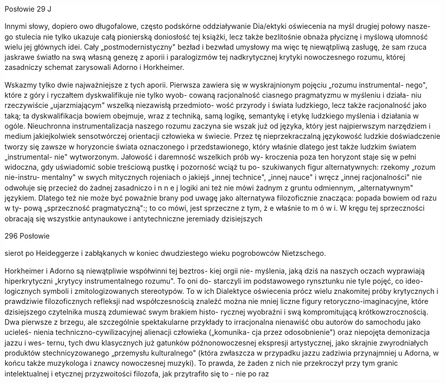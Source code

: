 Posłowie 29 J

Innymi słowy, dopiero owo długofalowe, często podskórne
oddziaływanie Dia/ektyki oświecenia na myśl drugiej połowy nasze-
go stulecia nie tylko ukazuje całą pionierską doniosłość tej książki,
lecz także bezlitośnie obnaża płyciznę i myślową ułomność wielu
jej głównych idei. Cały „postmodernistyczny" bezład i bezwład
umysłowy ma więc tę niewątpliwą zasługę, że sam rzuca jaskrawe
światło na swą własną genezę z aporii i paralogizmów tej
nadkrytycznej krytyki nowoczesnego rozumu, której zasadniczy
schemat zarysowali Adorno i Horkheimer.

Wskazmy tylko dwie najważniejsze z tych aporii. Pierwsza
zawiera się w wyskrajnionym pojęciu „rozumu instrumental-
nego", które z góry i ryczałtem dyskwalifikuje nie tylko wyob-
cowaną racjonalność ciasnego pragmatyzmu w myśleniu i działa-
niu rzeczywiście „ujarzmiającym" wszelką niezawisłą przedmioto-
wość przyrody i świata ludzkiego, lecz także racjonalność jako
taką; ta dyskwalifikacja bowiem obejmuje, wraz z techniką, samą
logikę, semantykę i etykę ludzkiego myślenia i działania w ogóle.
Nieuchronna instrumentalizacja naszego rozumu zaczyna sie
wszak już od języka, który jest najpierwszym narzędziem i medium
jakiejkolwiek sensotwórczej orientacji człowieka w świecie. Przez
tę nieprzekraczalną językowość ludzkie doświadczenie tworzy się
zawsze w horyzoncie świata oznaczonego i przedstawionego,
który właśnie dlatego jest także ludzkim światem „instrumental-
nie" wytworzonym. Jałowość i daremność wszelkich prób wy-
kroczenia poza ten horyzont staje się w pełni widoczna, gdy
uświadomić sobie treściową pustkę i pozorność wciąż tu po-
szukiwanych figur alternatywnych: rzekomy „rozum nie-instru-
mentalny" w swych mitycznych rojeniach o jakiejś „innej
technice", „innej nauce" i wręcz „innej racjonalności" nie
odwołuje się przecież do żadnej zasadniczo i n n e j logiki ani też nie
mówi żadnym z gruntu odmiennym, „alternatywnym" językiem.
Dlatego też nie może być poważnie brany pod uwagę jako
alternatywa filozoficznie znacząca: popada bowiem od razu w ty-
pową „sprzeczność pragmatyczną":; to co mówi, jest sprzeczne
z tym, ż e właśnie to m ó w i. W kręgu tej sprzeczności obracają się
wszystkie antynaukowe i antytechniczne jeremiady dzisiejszych

296 Posłowie

sierot po Heideggerze i zabłąkanych w koniec dwudziestego wieku
pogrobowców Nietzschego.

Horkheimer i Adorno są niewątpliwie współwinni tej beztros-
kiej orgii nie- myślenia, jaką dziś na naszych oczach wyprawiają
hiperkrytyczni „krytycy instrumentalnego rozumu". To oni do-
starczyli im podstawowego rynsztunku nie tyle pojęć, co ideo-
logicznych symboli i zmitologizowanych stereotypów. To w ich
Dialektyce oświecenia prócz wielu znakomitej próby krytycznych
i prawdziwie filozoficznych refleksji nad współczesnością znaleźć
można nie mniej liczne figury retoryczno-imaginacyjne, które
dzisiejszego czytelnika muszą zdumiewać swym brakiem histo-
rycznej wyobraźni i swą kompromitującą krótkowzrocznością.
Dwa pierwsze z brzegu, ale szczególnie spektakularne przykłady to
irracjonalna nienawiść obu autorów do samochodu jako ucieleś-
nienia techniczno-cywilizacyjnej alienacji człowieka („komunika-
cja przez odosobnienie") oraz niepojęta demonizacja jazzu i wes-
ternu, tych dwu klasycznych już gatunków późnonowoczesnej
ekspresji artystycznej, jako skrajnie zwyrodniałych produktów
stechnicyzowanego „przemysłu kulturalnego" (która zwłaszcza
w przypadku jazzu zadziwia przynajmniej u Adorna, w końcu
także muzykologa i znawcy nowoczesnej muzyki). To prawda, że
żaden z nich nie przekroczył przy tym granic intelektualnej
i etycznej przyzwoitości filozofa, jak przytrafiło się to - nie po raz
